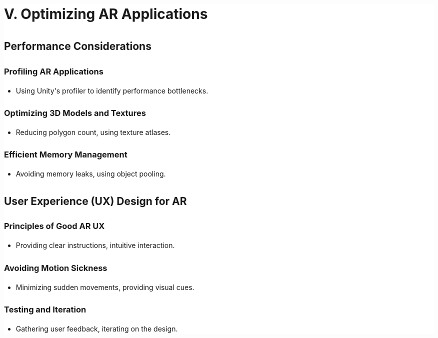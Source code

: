 # V. Optimizing AR Applications

## Performance Considerations

### Profiling AR Applications
*   Using Unity's profiler to identify performance bottlenecks.

### Optimizing 3D Models and Textures
*   Reducing polygon count, using texture atlases.

### Efficient Memory Management
*   Avoiding memory leaks, using object pooling.

## User Experience (UX) Design for AR

### Principles of Good AR UX
*   Providing clear instructions, intuitive interaction.

### Avoiding Motion Sickness
*   Minimizing sudden movements, providing visual cues.

### Testing and Iteration
*   Gathering user feedback, iterating on the design.
